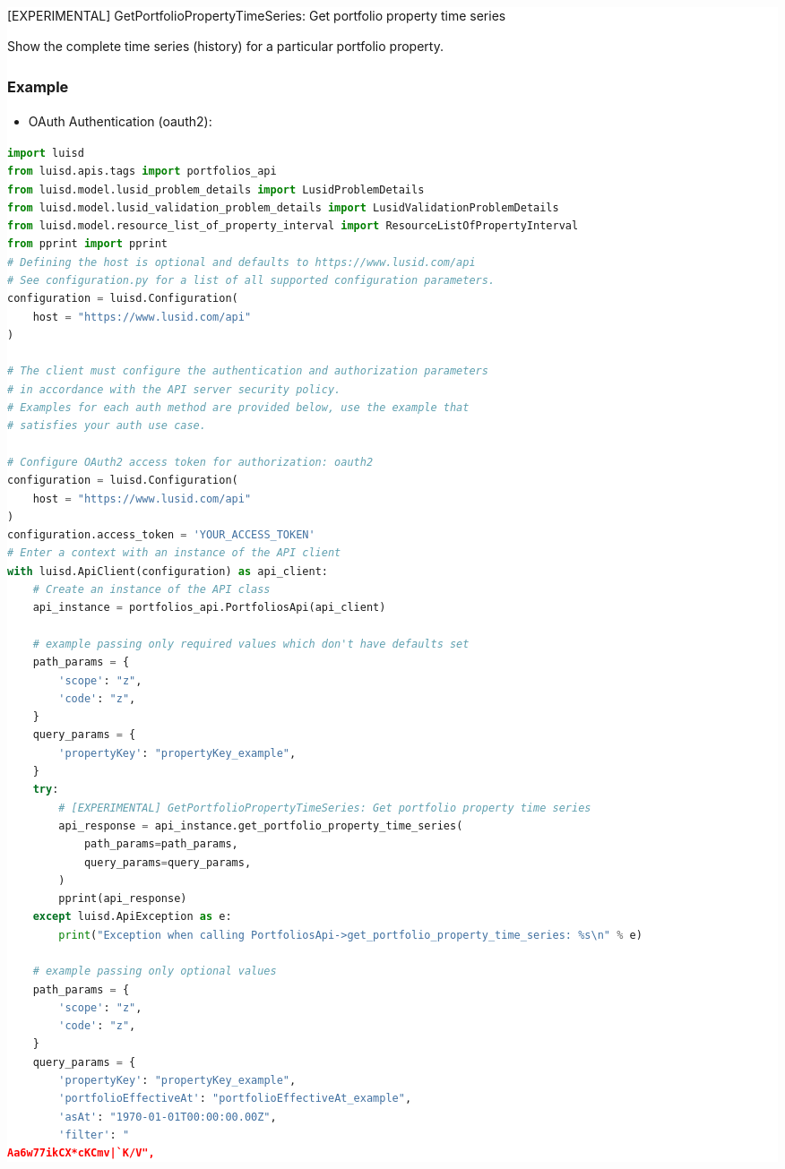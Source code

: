 [EXPERIMENTAL] GetPortfolioPropertyTimeSeries: Get portfolio property time series

Show the complete time series (history) for a particular portfolio property.

### Example

* OAuth Authentication (oauth2):
```python
import luisd
from luisd.apis.tags import portfolios_api
from luisd.model.lusid_problem_details import LusidProblemDetails
from luisd.model.lusid_validation_problem_details import LusidValidationProblemDetails
from luisd.model.resource_list_of_property_interval import ResourceListOfPropertyInterval
from pprint import pprint
# Defining the host is optional and defaults to https://www.lusid.com/api
# See configuration.py for a list of all supported configuration parameters.
configuration = luisd.Configuration(
    host = "https://www.lusid.com/api"
)

# The client must configure the authentication and authorization parameters
# in accordance with the API server security policy.
# Examples for each auth method are provided below, use the example that
# satisfies your auth use case.

# Configure OAuth2 access token for authorization: oauth2
configuration = luisd.Configuration(
    host = "https://www.lusid.com/api"
)
configuration.access_token = 'YOUR_ACCESS_TOKEN'
# Enter a context with an instance of the API client
with luisd.ApiClient(configuration) as api_client:
    # Create an instance of the API class
    api_instance = portfolios_api.PortfoliosApi(api_client)

    # example passing only required values which don't have defaults set
    path_params = {
        'scope': "z",
        'code': "z",
    }
    query_params = {
        'propertyKey': "propertyKey_example",
    }
    try:
        # [EXPERIMENTAL] GetPortfolioPropertyTimeSeries: Get portfolio property time series
        api_response = api_instance.get_portfolio_property_time_series(
            path_params=path_params,
            query_params=query_params,
        )
        pprint(api_response)
    except luisd.ApiException as e:
        print("Exception when calling PortfoliosApi->get_portfolio_property_time_series: %s\n" % e)

    # example passing only optional values
    path_params = {
        'scope': "z",
        'code': "z",
    }
    query_params = {
        'propertyKey': "propertyKey_example",
        'portfolioEffectiveAt': "portfolioEffectiveAt_example",
        'asAt': "1970-01-01T00:00:00.00Z",
        'filter': "
Aa6w77ikCX*cKCmv|`K/V",
```
